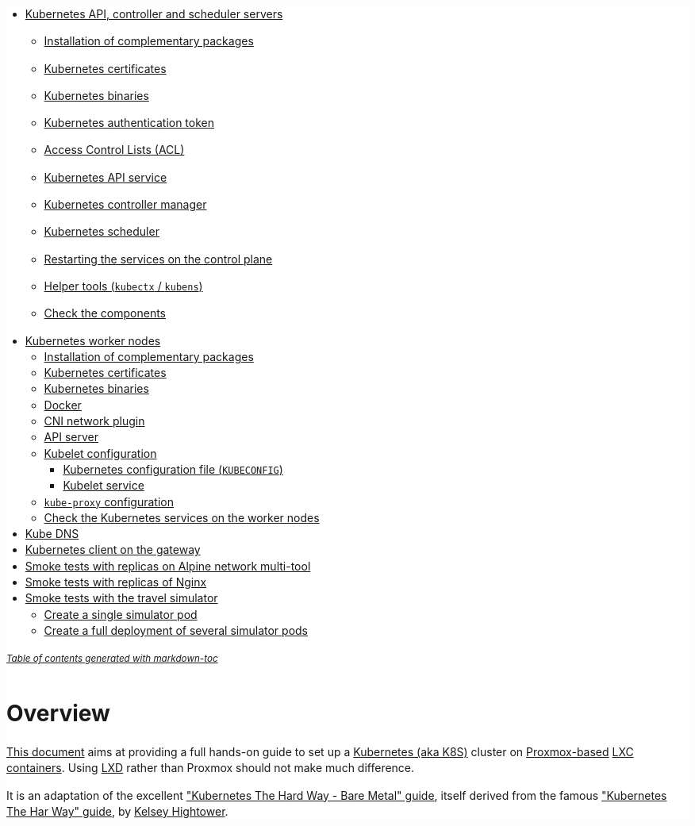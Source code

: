 - [Kubernetes API, controller and scheduler servers](#kubernetes-api--controller-and-scheduler-servers)
  * [Installation of complementary packages](#installation-of-complementary-packages)
  * [Kubernetes certificates](#kubernetes-certificates)
  * [Kubernetes binaries](#kubernetes-binaries)
  * [Kubernetes authentication token](#kubernetes-authentication-token)
  * [Access Control Lists (ACL)](#access-control-lists--acl-)
  * [Kubernetes API service](#kubernetes-api-service)
  * [Kubernetes controller manager](#kubernetes-controller-manager)
  * [Kubernetes scheduler](#kubernetes-scheduler)
  * [Restarting the services on the control plane](#restarting-the-services-on-the-control-plane)
  * [Helper tools (`kubectx` / `kubens`)](#helper-tools---kubectx-----kubens--)
  
  * [Check the components](#check-the-components)
- [Kubernetes worker nodes](#kubernetes-worker-nodes)
  * [Installation of complementary packages](#installation-of-complementary-packages-1)
  * [Kubernetes certificates](#kubernetes-certificates-1)
  * [Kubernetes binaries](#kubernetes-binaries-1)
  * [Docker](#docker)
  * [CNI network plugin](#cni-network-plugin)
  * [API server](#api-server)
  * [Kubelet configuration](#kubelet-configuration)
    + [Kubernetes configuration file (`KUBECONFIG`)](#kubernetes-configuration-file---kubeconfig--)
    + [Kubelet service](#kubelet-service)
  * [`kube-proxy` configuration](#-kube-proxy--configuration)
  * [Check the Kubernetes services on the worker nodes](#check-the-kubernetes-services-on-the-worker-nodes)
- [Kube DNS](#kube-dns)
- [Kubernetes client on the gateway](#kubernetes-client-on-the-gateway)
- [Smoke tests with replicas on Alpine network multi-tool](#smoke-tests-with-replicas-on-alpine-network-multi-tool)
- [Smoke tests with replicas of Nginx](#smoke-tests-with-replicas-of-nginx)
- [Smoke tests with the travel simulator](#smoke-tests-with-the-travel-simulator)
  * [Create a single simulator pod](#create-a-single-simulator-pod)
  * [Create a full deployment of several simulator pods](#create-a-full-deployment-of-several-simulator-pods)

<small><i><a href='http://ecotrust-canada.github.io/markdown-toc/'>Table of contents generated with markdown-toc</a></i></small>

# Overview
[This document](https://github.com/cloud-helpers/kubernetes-hard-way-proxmox-lxc/blob/master/README.md)
aims at providing a full hands-on guide to set up a
[Kubernetes (aka K8S)](https://kubernetes.io/) cluster on
[Proxmox-based](https://www.proxmox.com/en/proxmox-ve/features)
[LXC containers](https://linuxcontainers.org/#LXC).
Using [LXD](https://linuxcontainers.org/#LXD) rather than Proxmox should
not make much difference.

It is an adaptation of the excellent
["Kubernetes The Hard Way - Bare Metal"
guide](https://github.com/Praqma/LearnKubernetes/blob/master/kamran/Kubernetes-The-Hard-Way-on-BareMetal.md),
itself derived from the famous
["Kubernetes The Har Way"
guide](https://github.com/kelseyhightower/kubernetes-the-hard-way),
by [Kelsey Hightower](https://github.com/kelseyhightower).
